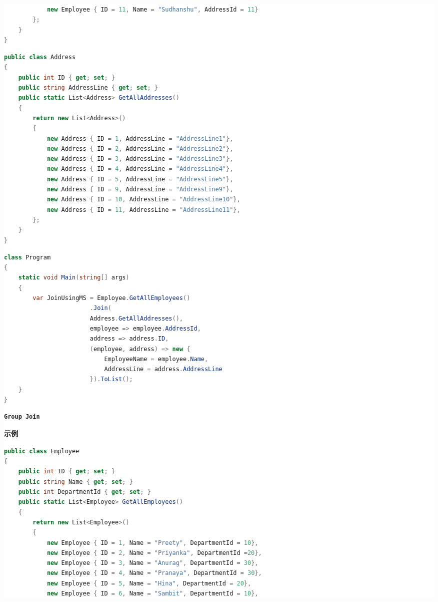 ```csharp
            new Employee { ID = 11, Name = "Sudhanshu", AddressId = 11}
        };
    }
}
```

```csharp
public class Address
{
    public int ID { get; set; }
    public string AddressLine { get; set; }
    public static List<Address> GetAllAddresses()
    {
        return new List<Address>()
        {
            new Address { ID = 1, AddressLine = "AddressLine1"},
            new Address { ID = 2, AddressLine = "AddressLine2"},
            new Address { ID = 3, AddressLine = "AddressLine3"},
            new Address { ID = 4, AddressLine = "AddressLine4"},
            new Address { ID = 5, AddressLine = "AddressLine5"},
            new Address { ID = 9, AddressLine = "AddressLine9"},
            new Address { ID = 10, AddressLine = "AddressLine10"},
            new Address { ID = 11, AddressLine = "AddressLine11"},
        };
    }
}
```

```csharp
class Program
{
    static void Main(string[] args)
    {
        var JoinUsingMS = Employee.GetAllEmployees()
                        .Join(
                        Address.GetAllAddresses(),
                        employee => employee.AddressId,
                        address => address.ID,
                        (employee, address) => new {
                            EmployeeName = employee.Name,
                            AddressLine = address.AddressLine
                        }).ToList();
    }
}
```

**`Group Join`**

**示例**

```csharp
public class Employee
{
    public int ID { get; set; }
    public string Name { get; set; }
    public int DepartmentId { get; set; }
    public static List<Employee> GetAllEmployees()
    {
        return new List<Employee>()
        {
            new Employee { ID = 1, Name = "Preety", DepartmentId = 10},
            new Employee { ID = 2, Name = "Priyanka", DepartmentId =20},
            new Employee { ID = 3, Name = "Anurag", DepartmentId = 30},
            new Employee { ID = 4, Name = "Pranaya", DepartmentId = 30},
            new Employee { ID = 5, Name = "Hina", DepartmentId = 20},
            new Employee { ID = 6, Name = "Sambit", DepartmentId = 10},
```